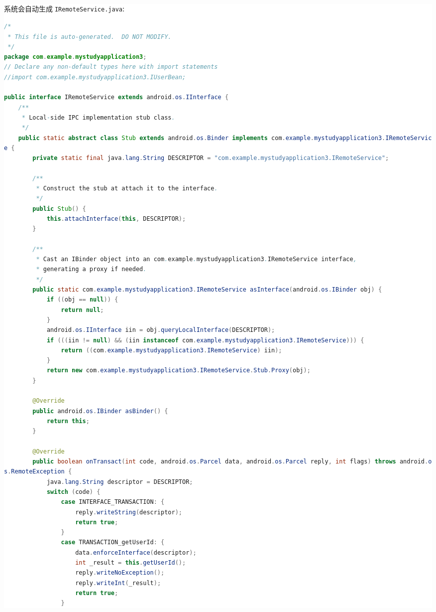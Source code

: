 系统会自动生成 ``IRemoteService.java``:

```java
/*
 * This file is auto-generated.  DO NOT MODIFY.
 */
package com.example.mystudyapplication3;
// Declare any non-default types here with import statements
//import com.example.mystudyapplication3.IUserBean;

public interface IRemoteService extends android.os.IInterface {
    /**
     * Local-side IPC implementation stub class.
     */
    public static abstract class Stub extends android.os.Binder implements com.example.mystudyapplication3.IRemoteService {
        private static final java.lang.String DESCRIPTOR = "com.example.mystudyapplication3.IRemoteService";

        /**
         * Construct the stub at attach it to the interface.
         */
        public Stub() {
            this.attachInterface(this, DESCRIPTOR);
        }

        /**
         * Cast an IBinder object into an com.example.mystudyapplication3.IRemoteService interface,
         * generating a proxy if needed.
         */
        public static com.example.mystudyapplication3.IRemoteService asInterface(android.os.IBinder obj) {
            if ((obj == null)) {
                return null;
            }
            android.os.IInterface iin = obj.queryLocalInterface(DESCRIPTOR);
            if (((iin != null) && (iin instanceof com.example.mystudyapplication3.IRemoteService))) {
                return ((com.example.mystudyapplication3.IRemoteService) iin);
            }
            return new com.example.mystudyapplication3.IRemoteService.Stub.Proxy(obj);
        }

        @Override
        public android.os.IBinder asBinder() {
            return this;
        }

        @Override
        public boolean onTransact(int code, android.os.Parcel data, android.os.Parcel reply, int flags) throws android.os.RemoteException {
            java.lang.String descriptor = DESCRIPTOR;
            switch (code) {
                case INTERFACE_TRANSACTION: {
                    reply.writeString(descriptor);
                    return true;
                }
                case TRANSACTION_getUserId: {
                    data.enforceInterface(descriptor);
                    int _result = this.getUserId();
                    reply.writeNoException();
                    reply.writeInt(_result);
                    return true;
                }
```